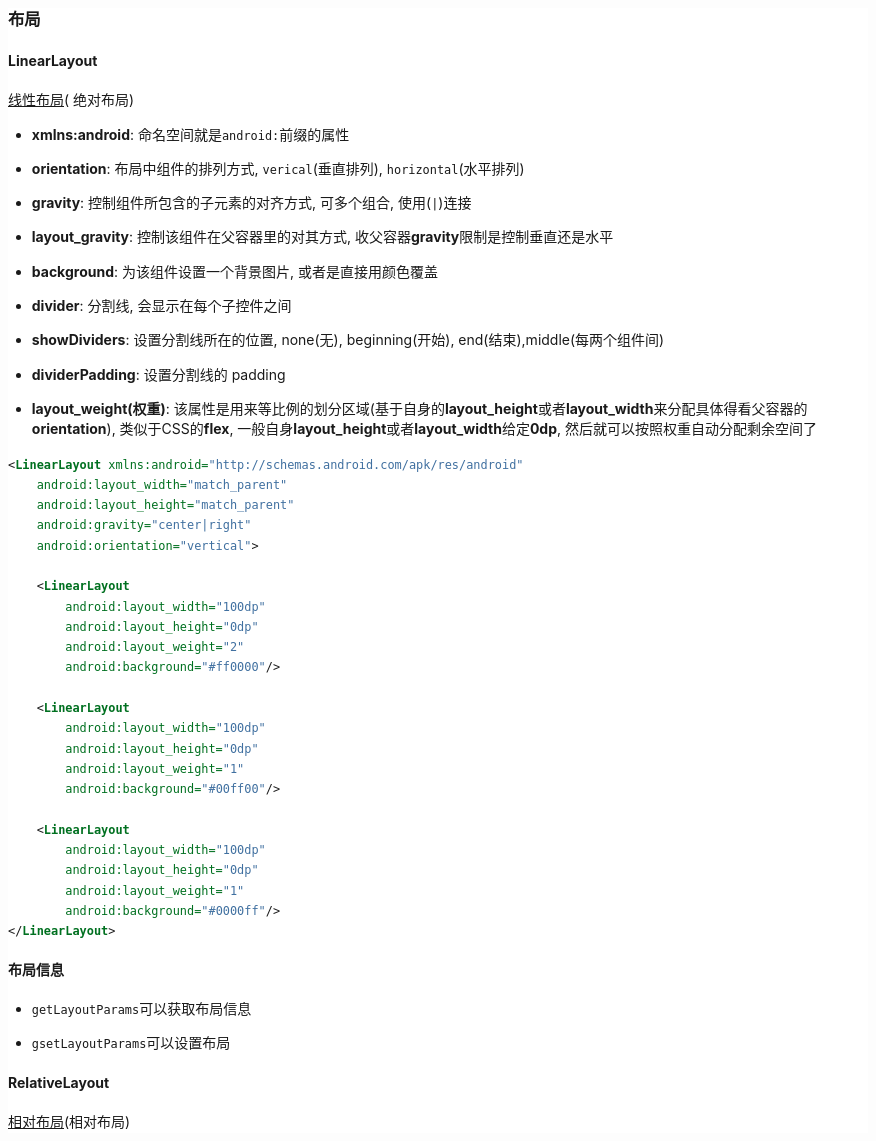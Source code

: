 ### 布局

#### LinearLayout

[线性布局](https://developer.android.google.cn/guide/topics/ui/layout/linear)( 绝对布局)

-   **xmlns:android**: 命名空间就是`android:`前缀的属性

- **orientation**: 布局中组件的排列方式, `verical`(垂直排列), `horizontal`(水平排列)
- **gravity**: 控制组件所包含的子元素的对齐方式, 可多个组合, 使用(`|`)连接
- **layout_gravity**: 控制该组件在父容器里的对其方式, 收父容器**gravity**限制是控制垂直还是水平
- **background**: 为该组件设置一个背景图片, 或者是直接用颜色覆盖
- **divider**: 分割线, 会显示在每个子控件之间
- **showDividers**: 设置分割线所在的位置, none(无), beginning(开始), end(结束),middle(每两个组件间)
- **dividerPadding**: 设置分割线的 padding
- **layout_weight(权重)**: 该属性是用来等比例的划分区域(基于自身的**layout_height**或者**layout_width**来分配具体得看父容器的**orientation**), 类似于CSS的**flex**, 一般自身**layout_height**或者**layout_width**给定**0dp**, 然后就可以按照权重自动分配剩余空间了

```xml
<LinearLayout xmlns:android="http://schemas.android.com/apk/res/android"
    android:layout_width="match_parent"
    android:layout_height="match_parent"
    android:gravity="center|right"
    android:orientation="vertical">

    <LinearLayout
        android:layout_width="100dp"
        android:layout_height="0dp"
        android:layout_weight="2"
        android:background="#ff0000"/>

    <LinearLayout
        android:layout_width="100dp"
        android:layout_height="0dp"
        android:layout_weight="1"
        android:background="#00ff00"/>

    <LinearLayout
        android:layout_width="100dp"
        android:layout_height="0dp"
        android:layout_weight="1"
        android:background="#0000ff"/>
</LinearLayout>
```

#### 布局信息

-   `getLayoutParams`可以获取布局信息

-   `gsetLayoutParams`可以设置布局

#### RelativeLayout

[相对布局](https://developer.android.google.cn/guide/topics/ui/layout/relative)(相对布局)
